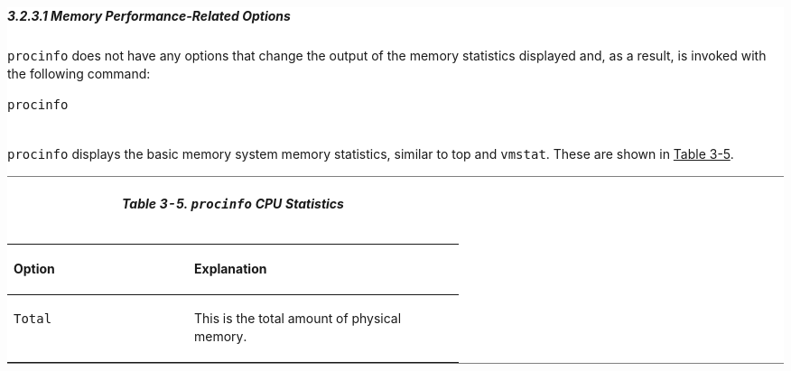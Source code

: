 <a name="ch03lev3sec10"></a>

##### 3.2.3.1 Memory Performance-Related Options

<tt>procinfo</tt> does not <a name="iddle0577"></a><a name="iddle0578"></a><a name="iddle0579"></a>have any options that change the output of the memory statistics displayed and, as a result, is invoked with the following command:

<pre>procinfo

</pre>

<tt>procinfo</tt> displays the basic memory system memory statistics, similar to top and <tt>vmstat</tt>. These are shown in [Table 3-5](ch03lev1sec2.html#ch03table05).

<a name="ch03table05"></a>

<table cellspacing="0" frame="hsides" rules="none" cellpadding="5"><caption>

##### Table 3-5\. <span class="docEmphasis"><tt>procinfo</tt></span> CPU Statistics

</caption><colgroup><col width="200"><col width="300"></colgroup>

<thead>

<tr>

<th class="thead" scope="col" align="left" valign="top">

<a name="iddle0580"></a><a name="iddle0581"></a><a name="iddle0582"></a>Option

</th>

<th class="thead" scope="col" align="left" valign="top">

Explanation

</th>

</tr>

</thead>

<tbody>

<tr>

<td class="docTableCell" align="left" valign="top">

<tt>Total</tt>

</td>

<td class="docTableCell" align="left" valign="top">

<a name="iddle0583"></a>This is the total amount of physical memory.

</td>

</tr>

<tr>
